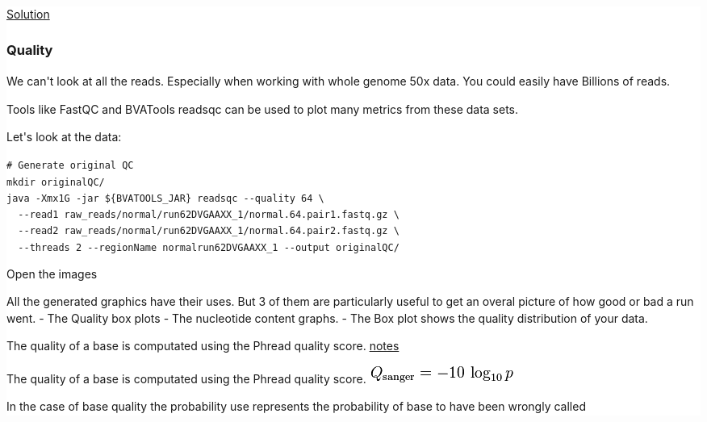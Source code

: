 [Solution](solutions/_fastq3.md)


### Quality
We can't look at all the reads. Especially when working with whole genome 50x data. You could easily have Billions of reads.

Tools like FastQC and BVATools readsqc can be used to plot many metrics from these data sets.

Let's look at the data:

```{.bash}
# Generate original QC
mkdir originalQC/
java -Xmx1G -jar ${BVATOOLS_JAR} readsqc --quality 64 \
  --read1 raw_reads/normal/run62DVGAAXX_1/normal.64.pair1.fastq.gz \
  --read2 raw_reads/normal/run62DVGAAXX_1/normal.64.pair2.fastq.gz \
  --threads 2 --regionName normalrun62DVGAAXX_1 --output originalQC/
```

Open the images

All the generated graphics have their uses. But 3 of them are particularly useful to get an overal picture of how good or bad a run went.
        - The Quality box plots 
        - The nucleotide content graphs.
        - The Box plot shows the quality distribution of your data.
 
The quality of a base is computated using the Phread quality score.
[notes](notes/_fastQC1.md) 


The quality of a base is computated using the Phread quality score.
![Phred quality score formula](img/phred_formula.png)

In the case of base quality the probability use represents the probability of base to have been wrongly called